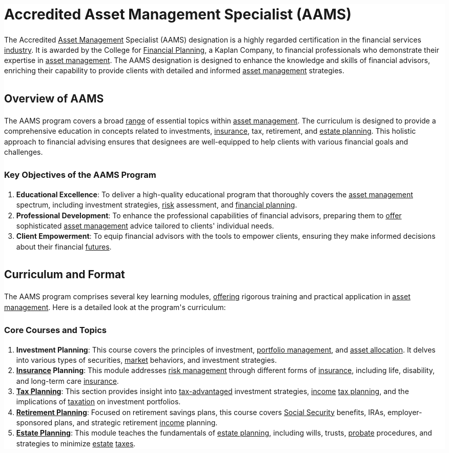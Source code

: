 # Accredited Asset Management Specialist (AAMS)

The Accredited [Asset Management](../a/asset_management.md) Specialist (AAMS) designation is a highly regarded certification in the financial services [industry](../i/industry.md). It is awarded by the College for [Financial Planning](../f/financial_planning.md), a Kaplan Company, to financial professionals who demonstrate their expertise in [asset management](../a/asset_management.md). The AAMS designation is designed to enhance the knowledge and skills of financial advisors, enriching their capability to provide clients with detailed and informed [asset management](../a/asset_management.md) strategies.

## Overview of AAMS

The AAMS program covers a broad [range](../r/range.md) of essential topics within [asset management](../a/asset_management.md). The curriculum is designed to provide a comprehensive education in concepts related to investments, [insurance](../i/insurance.md), tax, retirement, and [estate planning](../e/estate_planning.md). This holistic approach to financial advising ensures that designees are well-equipped to help clients with various financial goals and challenges.

### Key Objectives of the AAMS Program

1. **Educational Excellence**: To deliver a high-quality educational program that thoroughly covers the [asset management](../a/asset_management.md) spectrum, including investment strategies, [risk](../r/risk.md) assessment, and [financial planning](../f/financial_planning.md).
2. **Professional Development**: To enhance the professional capabilities of financial advisors, preparing them to [offer](../o/offer.md) sophisticated [asset management](../a/asset_management.md) advice tailored to clients' individual needs.
3. **Client Empowerment**: To equip financial advisors with the tools to empower clients, ensuring they make informed decisions about their financial [futures](../f/futures.md).

## Curriculum and Format

The AAMS program comprises several key learning modules, [offering](../o/offering.md) rigorous training and practical application in [asset management](../a/asset_management.md). Here is a detailed look at the program's curriculum:

### Core Courses and Topics

1. **Investment Planning**: This course covers the principles of investment, [portfolio management](../p/par.md), and [asset allocation](../a/asset_allocation.md). It delves into various types of securities, [market](../m/market.md) behaviors, and investment strategies.
2. **[Insurance](../i/insurance.md) Planning**: This module addresses [risk management](../r/risk_management.md) through different forms of [insurance](../i/insurance.md), including life, disability, and long-term care [insurance](../i/insurance.md).
3. **[Tax Planning](../t/tax_planning.md)**: This section provides insight into [tax-advantaged](../t/tax-advantaged.md) investment strategies, [income](../i/income.md) [tax planning](../t/tax_planning.md), and the implications of [taxation](../t/taxation.md) on investment portfolios.
4. **[Retirement Planning](../r/retirement_planning.md)**: Focused on retirement savings plans, this course covers [Social Security](../s/social_security.md) benefits, IRAs, employer-sponsored plans, and strategic retirement [income](../i/income.md) planning.
5. **[Estate Planning](../e/estate_planning.md)**: This module teaches the fundamentals of [estate planning](../e/estate_planning.md), including wills, trusts, [probate](../p/probate.md) procedures, and strategies to minimize [estate](../e/estate.md) [taxes](../t/taxes.md).
